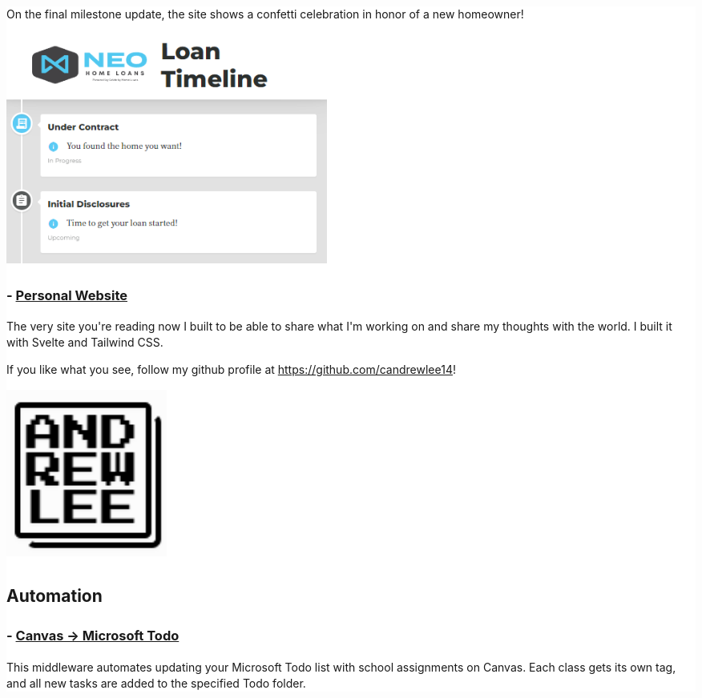 On the final milestone update, the site shows a confetti celebration in honor of a new homeowner!

</div>
<div class="img-side">
<picture >
    <!-- <source type="image/webp" srcset="/my-story/lego_christmas.webp" /> -->
    <source type="image/png" srcset="/my-portfolio/neoLoanTimeline.png" />
    <img
        src="/my-portfolio/neoLoanTimeline.png"
        alt="Neo Home Loans milestone timeline"
        width=400
    />
</picture>
</div>
</div>

### - [Personal Website](https://github.com/candrewlee14/candrewlee14.github.io/)

<div class="txt-and-img">
<div class="txt-side">

The very site you're reading now I built to be able to share what I'm working on and share my thoughts with the world.
I built it with Svelte and Tailwind CSS.

If you like what you see, follow my github profile at https://github.com/candrewlee14!

</div>
<div class="img-side">
<picture >
    <!-- <source type="image/webp" srcset="/my-story/lego_christmas.webp" /> -->
    <source type="image/png" srcset="/my-portfolio/andrewLogo.png" />
    <img
        src="/my-portfolio/andrewLogo.png"
        alt="andrew logo"
        width=200
    />
</picture>
</div>
</div>

## Automation

### - [Canvas -> Microsoft Todo](https://github.com/candrewlee14/canvas-todo-linker)
<div class="txt-and-img">
<div class="txt-side">

This middleware automates updating your Microsoft Todo list with school assignments on Canvas.
Each class gets its own tag, and all new tasks are added to the specified Todo folder. 
